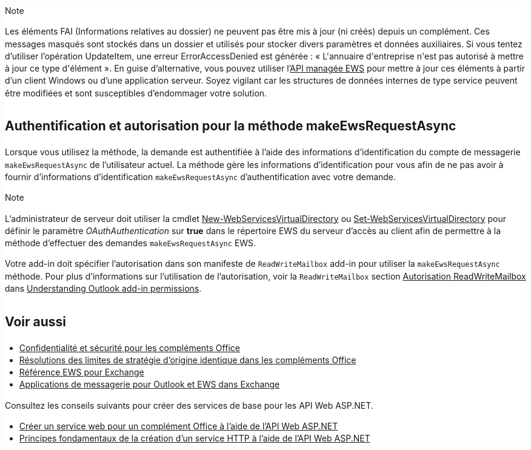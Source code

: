  > [!NOTE]
 > Les éléments FAI (Informations relatives au dossier) ne peuvent pas être mis à jour (ni créés) depuis un complément. Ces messages masqués sont stockés dans un dossier et utilisés pour stocker divers paramètres et données auxiliaires.  Si vous tentez d’utiliser l’opération UpdateItem, une erreur ErrorAccessDenied est générée : « L'annuaire d'entreprise n'est pas autorisé à mettre à jour ce type d'élément ». En guise d’alternative, vous pouvez utiliser l’[API managée EWS](/exchange/client-developer/exchange-web-services/get-started-with-ews-managed-api-client-applications) pour mettre à jour ces éléments à partir d’un client Windows ou d’une application serveur. Soyez vigilant car les structures de données internes de type service peuvent être modifiées et sont susceptibles d’endommager votre solution.


## <a name="authentication-and-permission-considerations-for-makeewsrequestasync"></a>Authentification et autorisation pour la méthode makeEwsRequestAsync

Lorsque vous utilisez la méthode, la demande est authentifiée à l’aide des informations d’identification du compte de messagerie `makeEwsRequestAsync` de l’utilisateur actuel. La méthode gère les informations d’identification pour vous afin de ne pas avoir à fournir d’informations d’identification `makeEwsRequestAsync` d’authentification avec votre demande.

> [!NOTE]
> L’administrateur de serveur doit utiliser la cmdlet [New-WebServicesVirtualDirectory](/powershell/module/exchange/client-access-servers/New-WebServicesVirtualDirectory?view=exchange-ps&preserve-view=true) ou [Set-WebServicesVirtualDirectory](/powershell/module/exchange/client-access-servers/Set-WebServicesVirtualDirectory?view=exchange-ps&preserve-view=true) pour définir le paramètre _OAuthAuthentication_ sur **true** dans le répertoire EWS du serveur d’accès au client afin de permettre à la méthode d’effectuer des demandes `makeEwsRequestAsync` EWS.

Votre add-in doit spécifier l’autorisation dans son manifeste de `ReadWriteMailbox` add-in pour utiliser la `makeEwsRequestAsync` méthode. Pour plus d’informations sur l’utilisation de l’autorisation, voir la `ReadWriteMailbox` section [Autorisation ReadWriteMailbox](understanding-outlook-add-in-permissions.md#readwritemailbox-permission) dans [Understanding Outlook add-in permissions](understanding-outlook-add-in-permissions.md).

## <a name="see-also"></a>Voir aussi

- [Confidentialité et sécurité pour les compléments Office](../concepts/privacy-and-security.md)
- [Résolutions des limites de stratégie d’origine identique dans les compléments Office](../develop/addressing-same-origin-policy-limitations.md)
- [Référence EWS pour Exchange](/exchange/client-developer/web-service-reference/ews-reference-for-exchange)
- [Applications de messagerie pour Outlook et EWS dans Exchange](/exchange/client-developer/exchange-web-services/mail-apps-for-outlook-and-ews-in-exchange)

Consultez les conseils suivants pour créer des services de base pour les API Web ASP.NET.

- [Créer un service web pour un complément Office à l’aide de l’API Web ASP.NET](/archive/blogs/officeapps/create-a-web-service-for-an-app-for-office-using-the-asp-net-web-api)
- [Principes fondamentaux de la création d’un service HTTP à l’aide de l’API Web ASP.NET](https://dotnet.microsoft.com/apps/aspnet/apis)